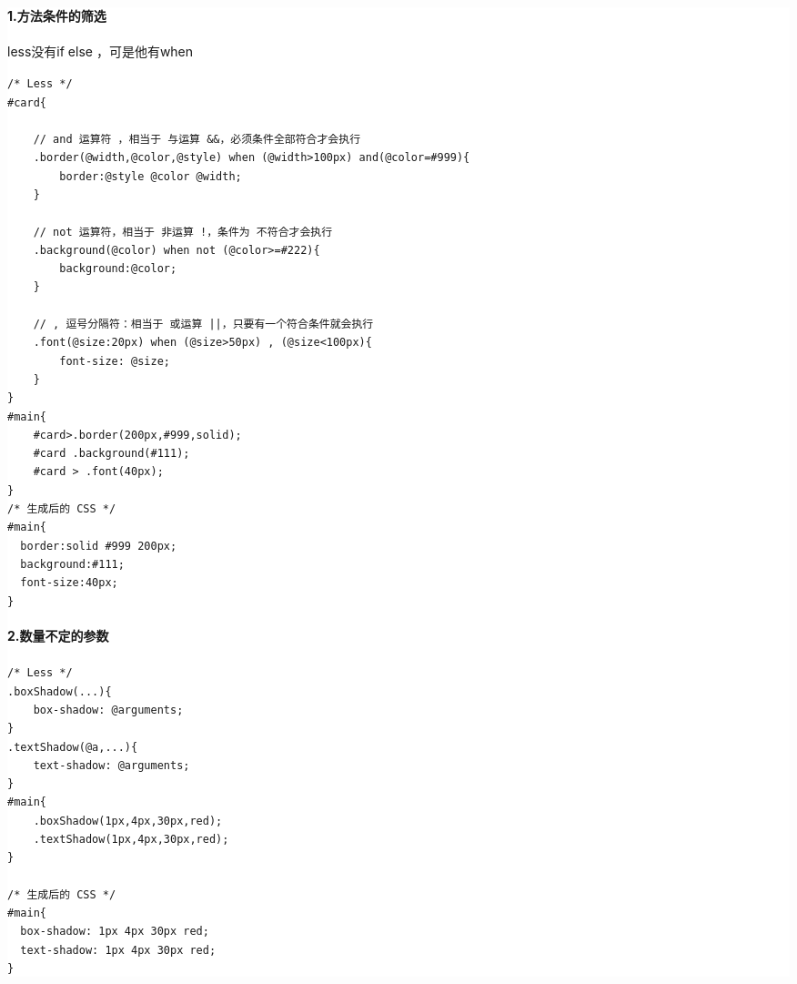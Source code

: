 #### 1.方法条件的筛选

less没有if else ，可是他有when

```
/* Less */
#card{
    
    // and 运算符 ，相当于 与运算 &&，必须条件全部符合才会执行
    .border(@width,@color,@style) when (@width>100px) and(@color=#999){
        border:@style @color @width;
    }

    // not 运算符，相当于 非运算 !，条件为 不符合才会执行
    .background(@color) when not (@color>=#222){
        background:@color;
    }

    // , 逗号分隔符：相当于 或运算 ||，只要有一个符合条件就会执行
    .font(@size:20px) when (@size>50px) , (@size<100px){
        font-size: @size;
    }
}
#main{
    #card>.border(200px,#999,solid);
    #card .background(#111);
    #card > .font(40px);
}
/* 生成后的 CSS */
#main{
  border:solid #999 200px;
  background:#111;
  font-size:40px;
}

```

#### 2.数量不定的参数

```less
/* Less */
.boxShadow(...){
    box-shadow: @arguments;
}
.textShadow(@a,...){
    text-shadow: @arguments;
}
#main{
    .boxShadow(1px,4px,30px,red);
    .textShadow(1px,4px,30px,red);
}

/* 生成后的 CSS */
#main{
  box-shadow: 1px 4px 30px red;
  text-shadow: 1px 4px 30px red;
}

```
